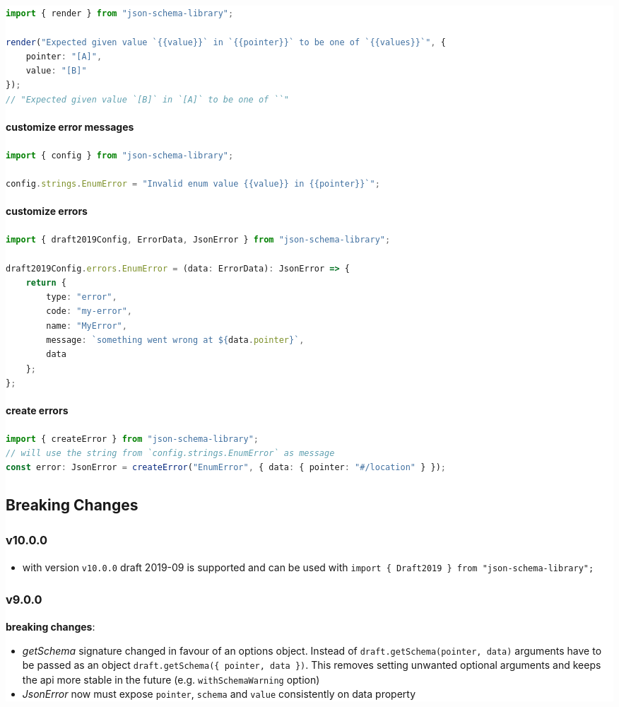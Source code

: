 ```ts
import { render } from "json-schema-library";

render("Expected given value `{{value}}` in `{{pointer}}` to be one of `{{values}}`", {
    pointer: "[A]",
    value: "[B]"
});
// "Expected given value `[B]` in `[A]` to be one of ``"
```

#### customize error messages

```ts
import { config } from "json-schema-library";

config.strings.EnumError = "Invalid enum value {{value}} in {{pointer}}`";
```

#### customize errors

```ts
import { draft2019Config, ErrorData, JsonError } from "json-schema-library";

draft2019Config.errors.EnumError = (data: ErrorData): JsonError => {
    return {
        type: "error",
        code: "my-error",
        name: "MyError",
        message: `something went wrong at ${data.pointer}`,
        data
    };
};
```

#### create errors

```ts
import { createError } from "json-schema-library";
// will use the string from `config.strings.EnumError` as message
const error: JsonError = createError("EnumError", { data: { pointer: "#/location" } });
```

## Breaking Changes

### v10.0.0

- with version `v10.0.0` draft 2019-09 is supported and can be used with `import { Draft2019 } from "json-schema-library";`

### v9.0.0

**breaking changes**:

-   _getSchema_ signature changed in favour of an options object. Instead of `draft.getSchema(pointer, data)` arguments have to be passed as an object `draft.getSchema({ pointer, data })`. This removes setting unwanted optional arguments and keeps the api more stable in the future (e.g. `withSchemaWarning` option)
-   _JsonError_ now must expose `pointer`, `schema` and `value` consistently on data property
